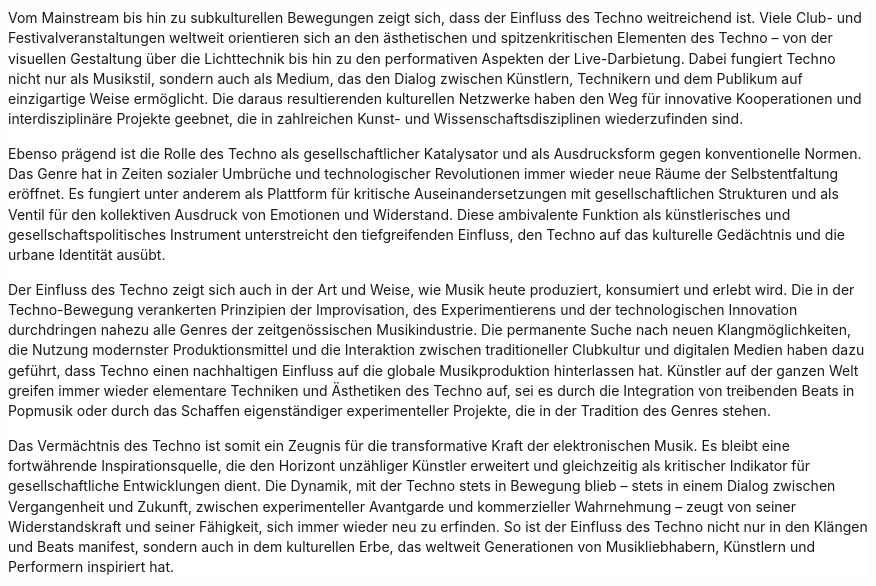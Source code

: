 Vom Mainstream bis hin zu subkulturellen Bewegungen zeigt sich, dass der Einfluss des Techno weitreichend ist. Viele Club- und Festivalveranstaltungen weltweit orientieren sich an den ästhetischen und spitzenkritischen Elementen des Techno – von der visuellen Gestaltung über die Lichttechnik bis hin zu den performativen Aspekten der Live-Darbietung. Dabei fungiert Techno nicht nur als Musikstil, sondern auch als Medium, das den Dialog zwischen Künstlern, Technikern und dem Publikum auf einzigartige Weise ermöglicht. Die daraus resultierenden kulturellen Netzwerke haben den Weg für innovative Kooperationen und interdisziplinäre Projekte geebnet, die in zahlreichen Kunst- und Wissenschaftsdisziplinen wiederzufinden sind.

Ebenso prägend ist die Rolle des Techno als gesellschaftlicher Katalysator und als Ausdrucksform gegen konventionelle Normen. Das Genre hat in Zeiten sozialer Umbrüche und technologischer Revolutionen immer wieder neue Räume der Selbstentfaltung eröffnet. Es fungiert unter anderem als Plattform für kritische Auseinandersetzungen mit gesellschaftlichen Strukturen und als Ventil für den kollektiven Ausdruck von Emotionen und Widerstand. Diese ambivalente Funktion als künstlerisches und gesellschaftspolitisches Instrument unterstreicht den tiefgreifenden Einfluss, den Techno auf das kulturelle Gedächtnis und die urbane Identität ausübt.

Der Einfluss des Techno zeigt sich auch in der Art und Weise, wie Musik heute produziert, konsumiert und erlebt wird. Die in der Techno-Bewegung verankerten Prinzipien der Improvisation, des Experimentierens und der technologischen Innovation durchdringen nahezu alle Genres der zeitgenössischen Musikindustrie. Die permanente Suche nach neuen Klangmöglichkeiten, die Nutzung modernster Produktionsmittel und die Interaktion zwischen traditioneller Clubkultur und digitalen Medien haben dazu geführt, dass Techno einen nachhaltigen Einfluss auf die globale Musikproduktion hinterlassen hat. Künstler auf der ganzen Welt greifen immer wieder elementare Techniken und Ästhetiken des Techno auf, sei es durch die Integration von treibenden Beats in Popmusik oder durch das Schaffen eigenständiger experimenteller Projekte, die in der Tradition des Genres stehen.

Das Vermächtnis des Techno ist somit ein Zeugnis für die transformative Kraft der elektronischen Musik. Es bleibt eine fortwährende Inspirationsquelle, die den Horizont unzähliger Künstler erweitert und gleichzeitig als kritischer Indikator für gesellschaftliche Entwicklungen dient. Die Dynamik, mit der Techno stets in Bewegung blieb – stets in einem Dialog zwischen Vergangenheit und Zukunft, zwischen experimenteller Avantgarde und kommerzieller Wahrnehmung – zeugt von seiner Widerstandskraft und seiner Fähigkeit, sich immer wieder neu zu erfinden. So ist der Einfluss des Techno nicht nur in den Klängen und Beats manifest, sondern auch in dem kulturellen Erbe, das weltweit Generationen von Musikliebhabern, Künstlern und Performern inspiriert hat.
